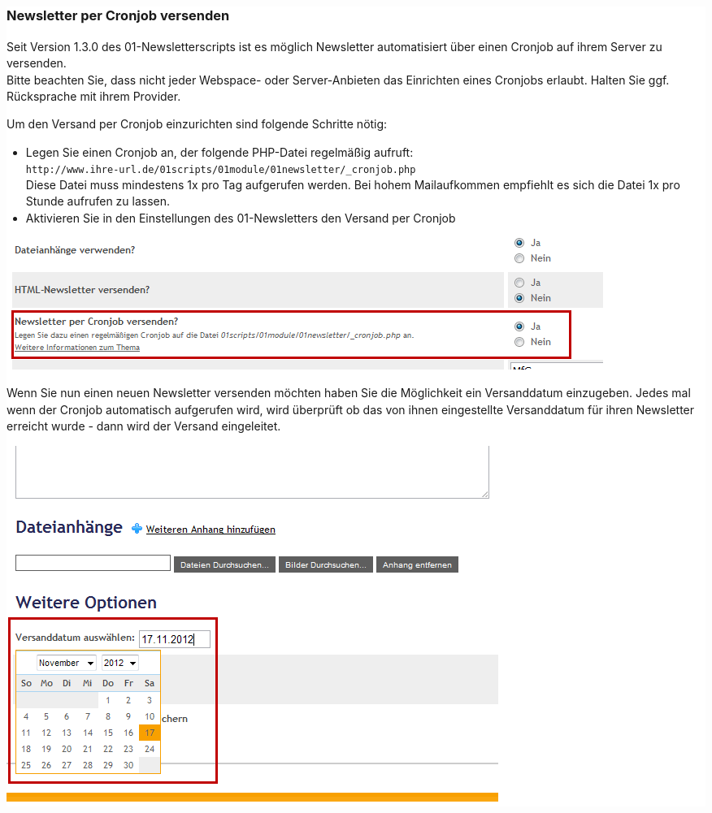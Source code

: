 ### Newsletter per Cronjob versenden

Seit Version 1.3.0  des 01-Newsletterscripts ist es möglich Newsletter automatisiert über einen Cronjob auf ihrem Server zu versenden.  
Bitte beachten Sie, dass nicht jeder Webspace- oder Server-Anbieten das Einrichten eines Cronjobs erlaubt. Halten Sie ggf. Rücksprache mit ihrem Provider.

Um den Versand per Cronjob einzurichten sind folgende Schritte nötig:

-   Legen Sie einen Cronjob an, der folgende PHP-Datei regelmäßig aufruft:  
    `http://www.ihre-url.de/01scripts/01module/01newsletter/_cronjob.php`  
    Diese Datei muss mindestens 1x pro Tag aufgerufen werden. Bei hohem Mailaufkommen empfiehlt es sich die Datei 1x pro Stunde aufrufen zu lassen.
-   Aktivieren Sie in den Einstellungen des 01-Newsletters den Versand per Cronjob

![Aktivieren Sie den Versand per Cronjob in den Einstellungen](dok/01newsletter_cronjob_settings.png)

Wenn Sie nun einen neuen Newsletter versenden möchten haben Sie die Möglichkeit ein Versanddatum einzugeben. Jedes mal wenn der Cronjob automatisch aufgerufen wird, wird überprüft ob das von ihnen eingestellte Versanddatum für ihren Newsletter erreicht wurde - dann wird der Versand eingeleitet.  

![Wählen Sie ein Versanddatum für jeden ihrer Newsletter aus](dok/01newsletter_versanddatum.png)
